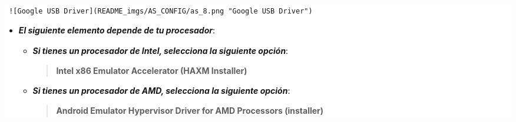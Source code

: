      ![Google USB Driver](README_imgs/AS_CONFIG/as_8.png "Google USB Driver")

   - **_El siguiente elemento depende de tu procesador_**:

     - **_Si tienes un procesador de Intel, selecciona la siguiente opción_**:

       > **Intel x86 Emulator Accelerator (HAXM Installer)**

     - **_Si tienes un procesador de AMD, selecciona la siguiente opción_**:

       > **Android Emulator Hypervisor Driver for AMD Processors (installer)**
